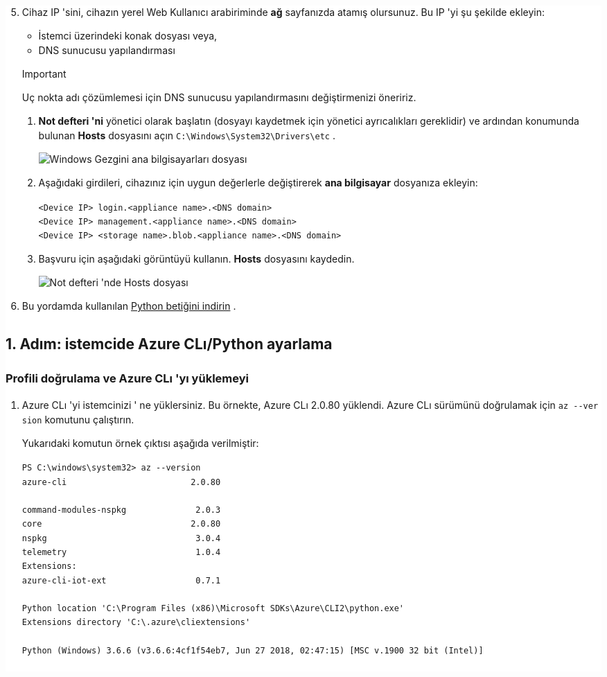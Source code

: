 5. Cihaz IP 'sini, cihazın yerel Web Kullanıcı arabiriminde **ağ** sayfanızda atamış olursunuz. Bu IP 'yi şu şekilde ekleyin:

    - İstemci üzerindeki konak dosyası veya,
    - DNS sunucusu yapılandırması
    
    > [!IMPORTANT]
    > Uç nokta adı çözümlemesi için DNS sunucusu yapılandırmasını değiştirmenizi öneririz.

    1. **Not defteri 'ni** yönetici olarak başlatın (dosyayı kaydetmek için yönetici ayrıcalıkları gereklidir) ve ardından konumunda bulunan **Hosts** dosyasını açın `C:\Windows\System32\Drivers\etc` .
    
        ![Windows Gezgini ana bilgisayarları dosyası](media/azure-stack-edge-gpu-connect-resource-manager/hosts-file.png)
    
    2. Aşağıdaki girdileri, cihazınız için uygun değerlerle değiştirerek **ana bilgisayar** dosyanıza ekleyin:
    
        ```
        <Device IP> login.<appliance name>.<DNS domain>
        <Device IP> management.<appliance name>.<DNS domain>
        <Device IP> <storage name>.blob.<appliance name>.<DNS domain>
        ```
    3. Başvuru için aşağıdaki görüntüyü kullanın. **Hosts** dosyasını kaydedin.

        ![Not defteri 'nde Hosts dosyası](media/azure-stack-edge-gpu-deploy-virtual-machine-cli-python/hosts-screenshot-boxed.png)

6. Bu yordamda kullanılan [Python betiğini indirin](https://aka.ms/ase-vm-python) .

## <a name="step-1-set-up-azure-clipython-on-the-client"></a>1. Adım: istemcide Azure CLı/Python ayarlama

### <a name="verify-profile-and-install-azure-cli"></a>Profili doğrulama ve Azure CLı 'yı yüklemeyi



1. Azure CLı 'yi istemcinizi ' ne yüklersiniz. Bu örnekte, Azure CLı 2.0.80 yüklendi. Azure CLı sürümünü doğrulamak için `az --version` komutunu çalıştırın.

    Yukarıdaki komutun örnek çıktısı aşağıda verilmiştir:

    ```output
    PS C:\windows\system32> az --version
    azure-cli                         2.0.80
    
    command-modules-nspkg              2.0.3
    core                              2.0.80
    nspkg                              3.0.4
    telemetry                          1.0.4
    Extensions:
    azure-cli-iot-ext                  0.7.1
    
    Python location 'C:\Program Files (x86)\Microsoft SDKs\Azure\CLI2\python.exe'
    Extensions directory 'C:\.azure\cliextensions'
    
    Python (Windows) 3.6.6 (v3.6.6:4cf1f54eb7, Jun 27 2018, 02:47:15) [MSC v.1900 32 bit (Intel)]
    